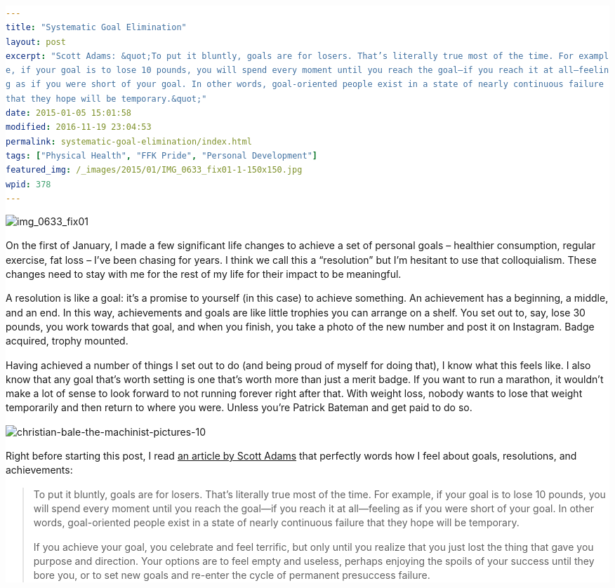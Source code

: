 ```yaml
---
title: "Systematic Goal Elimination"
layout: post
excerpt: "Scott Adams: &quot;To put it bluntly, goals are for losers. That’s literally true most of the time. For example, if your goal is to lose 10 pounds, you will spend every moment until you reach the goal—if you reach it at all—feeling as if you were short of your goal. In other words, goal-oriented people exist in a state of nearly continuous failure that they hope will be temporary.&quot;"
date: 2015-01-05 15:01:58
modified: 2016-11-19 23:04:53
permalink: systematic-goal-elimination/index.html
tags: ["Physical Health", "FFK Pride", "Personal Development"]
featured_img: /_images/2015/01/IMG_0633_fix01-1-150x150.jpg
wpid: 378
---
```



![img_0633_fix01](/_images/2015/01/IMG_0633_fix01-1.jpg)

On the first of January, I made a few significant life changes to achieve a set of personal goals – healthier consumption, regular exercise, fat loss – I’ve been chasing for years. I think we call this a “resolution” but I’m hesitant to use that colloquialism. These changes need to stay with me for the rest of my life for their impact to be meaningful.

A resolution is like a goal: it’s a promise to yourself (in this case) to achieve something. An achievement has a beginning, a middle, and an end. In this way, achievements and goals are like little trophies you can arrange on a shelf. You set out to, say, lose 30 pounds, you work towards that goal, and when you finish, you take a photo of the new number and post it on Instagram. Badge acquired, trophy mounted.

Having achieved a number of things I set out to do (and being proud of myself for doing that), I know what this feels like. I also know that any goal that’s worth setting is one that’s worth more than just a merit badge. If you want to run a marathon, it wouldn’t make a lot of sense to look forward to not running forever right after that. With weight loss, nobody wants to lose that weight temporarily and then return to where you were. Unless you’re Patrick Bateman and get paid to do so.

![christian-bale-the-machinist-pictures-10](/_images/2015/01/christian-bale-the-machinist-pictures-10.jpg)

Right before starting this post, I read [an article by Scott Adams](http://www.wsj.com/articles/SB10001424052702304626104579121813075903866) that perfectly words how I feel about goals, resolutions, and achievements:

> To put it bluntly, goals are for losers. That’s literally true most of the time. For example, if your goal is to lose 10 pounds, you will spend every moment until you reach the goal—if you reach it at all—feeling as if you were short of your goal. In other words, goal-oriented people exist in a state of nearly continuous failure that they hope will be temporary.
>
> If you achieve your goal, you celebrate and feel terrific, but only until you realize that you just lost the thing that gave you purpose and direction. Your options are to feel empty and useless, perhaps enjoying the spoils of your success until they bore you, or to set new goals and re-enter the cycle of permanent presuccess failure.
